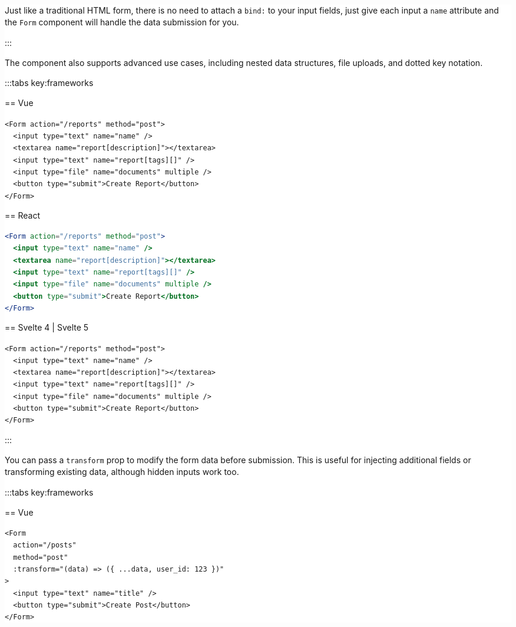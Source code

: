 Just like a traditional HTML form, there is no need to attach a `bind:` to your input fields, just give each input a `name` attribute and the `Form` component will handle the data submission for you.

:::

The component also supports advanced use cases, including nested data structures, file uploads, and dotted key notation.

:::tabs key:frameworks

\== Vue

```vue
<Form action="/reports" method="post">
  <input type="text" name="name" />
  <textarea name="report[description]"></textarea>
  <input type="text" name="report[tags][]" />
  <input type="file" name="documents" multiple />
  <button type="submit">Create Report</button>
</Form>
```

\== React

```jsx
<Form action="/reports" method="post">
  <input type="text" name="name" />
  <textarea name="report[description]"></textarea>
  <input type="text" name="report[tags][]" />
  <input type="file" name="documents" multiple />
  <button type="submit">Create Report</button>
</Form>
```

\== Svelte 4 | Svelte 5

```svelte
<Form action="/reports" method="post">
  <input type="text" name="name" />
  <textarea name="report[description]"></textarea>
  <input type="text" name="report[tags][]" />
  <input type="file" name="documents" multiple />
  <button type="submit">Create Report</button>
</Form>
```

:::

You can pass a `transform` prop to modify the form data before submission. This is useful for injecting additional fields or transforming existing data, although hidden inputs work too.

:::tabs key:frameworks

\== Vue

```vue
<Form
  action="/posts"
  method="post"
  :transform="(data) => ({ ...data, user_id: 123 })"
>
  <input type="text" name="title" />
  <button type="submit">Create Post</button>
</Form>
```
